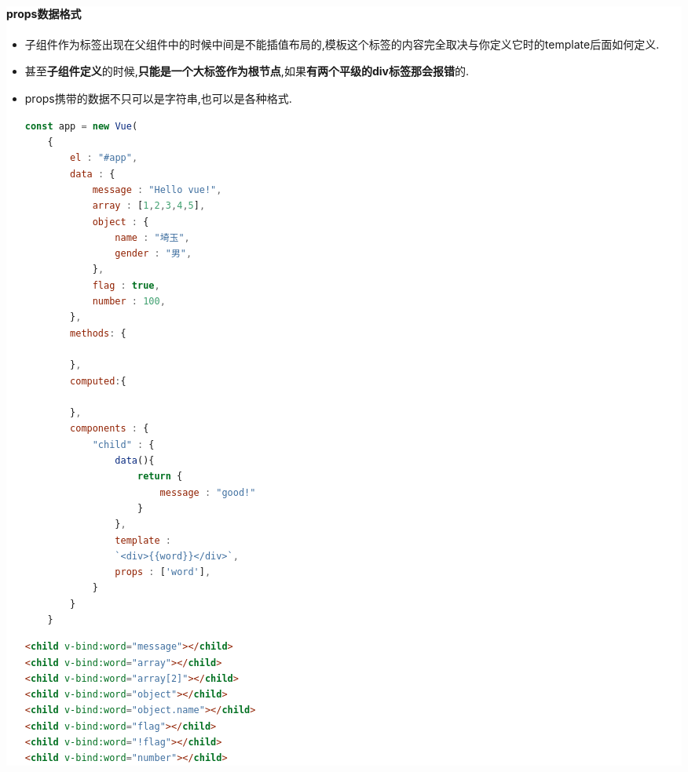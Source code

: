 
#### props数据格式

- 子组件作为标签出现在父组件中的时候中间是不能插值布局的,模板这个标签的内容完全取决与你定义它时的template后面如何定义.

- 甚至**子组件定义**的时候,**只能是一个大标签作为根节点**,如果**有两个平级的div标签那会报错**的.

- props携带的数据不只可以是字符串,也可以是各种格式.

  ```js
  const app = new Vue(
      {
          el : "#app",
          data : {
              message : "Hello vue!",
              array : [1,2,3,4,5],
              object : {
                  name : "埼玉",
                  gender : "男",
              },
              flag : true,
              number : 100,
          },
          methods: {
  
          },
          computed:{
  
          },
          components : {
              "child" : {
                  data(){
                      return {
                          message : "good!"
                      }
                  },
                  template :
                  `<div>{{word}}</div>`,
                  props : ['word'],
              }
          }
      }
  ```

  ```html
  <child v-bind:word="message"></child>
  <child v-bind:word="array"></child>
  <child v-bind:word="array[2]"></child>
  <child v-bind:word="object"></child>
  <child v-bind:word="object.name"></child>
  <child v-bind:word="flag"></child>
  <child v-bind:word="!flag"></child>
  <child v-bind:word="number"></child>
  ```
